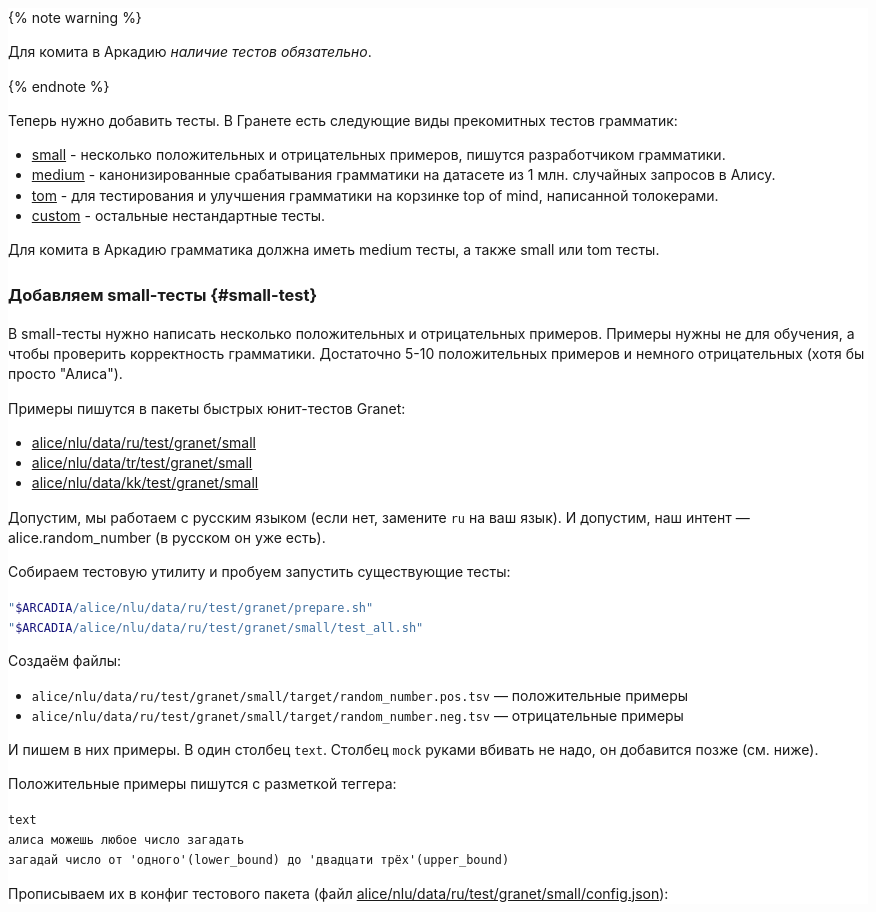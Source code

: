 {% note warning %}

Для комита в Аркадию _наличие тестов обязательно_.

{% endnote %}

Теперь нужно добавить тесты. В Гранете есть следующие виды прекомитных тестов грамматик:
- [small](#small-test) - несколько положительных и отрицательных примеров, пишутся разработчиком грамматики.
- [medium](#medium-test) - канонизированные срабатывания грамматики на датасете из 1 млн. случайных запросов в Алису.
- [tom](#tom-test) - для тестирования и улучшения грамматики на корзинке top of mind, написанной толокерами.
- [custom](#custom-test) - остальные нестандартные тесты.

Для комита в Аркадию грамматика должна иметь medium тесты, а также small или tom тесты.


### Добавляем small-тесты {#small-test}

В small-тесты нужно написать несколько положительных и отрицательных примеров. Примеры нужны не для обучения, а чтобы проверить корректность грамматики. Достаточно 5-10 положительных примеров и немного отрицательных (хотя бы просто "Алиса").

Примеры пишутся в пакеты быстрых юнит-тестов Granet:
- [alice/nlu/data/ru/test/granet/small](https://a.yandex-team.ru/arc/trunk/arcadia/alice/nlu/data/ru/test/granet/small)
- [alice/nlu/data/tr/test/granet/small](https://a.yandex-team.ru/arc/trunk/arcadia/alice/nlu/data/tr/test/granet/small)
- [alice/nlu/data/kk/test/granet/small](https://a.yandex-team.ru/arc/trunk/arcadia/alice/nlu/data/kk/test/granet/small)

Допустим, мы работаем с русским языком (если нет, замените `ru` на ваш язык). И допустим, наш интент — alice.random_number (в русском он уже есть).

Собираем тестовую утилиту и пробуем запустить существующие тесты:

```bash
"$ARCADIA/alice/nlu/data/ru/test/granet/prepare.sh"
"$ARCADIA/alice/nlu/data/ru/test/granet/small/test_all.sh"
```

Создаём файлы:

- `alice/nlu/data/ru/test/granet/small/target/random_number.pos.tsv` — положительные примеры
- `alice/nlu/data/ru/test/granet/small/target/random_number.neg.tsv` — отрицательные примеры

И пишем в них примеры. В один столбец `text`. Столбец `mock` руками вбивать не надо, он добавится позже (см. ниже).

Положительные примеры пишутся с разметкой теггера:

```
text
алиса можешь любое число загадать
загадай число от 'одного'(lower_bound) до 'двадцати трёх'(upper_bound)
```

Прописываем их в конфиг тестового пакета (файл [alice/nlu/data/ru/test/granet/small/config.json](https://a.yandex-team.ru/arc/trunk/arcadia/alice/nlu/data/ru/test/granet/small/config.json)):
